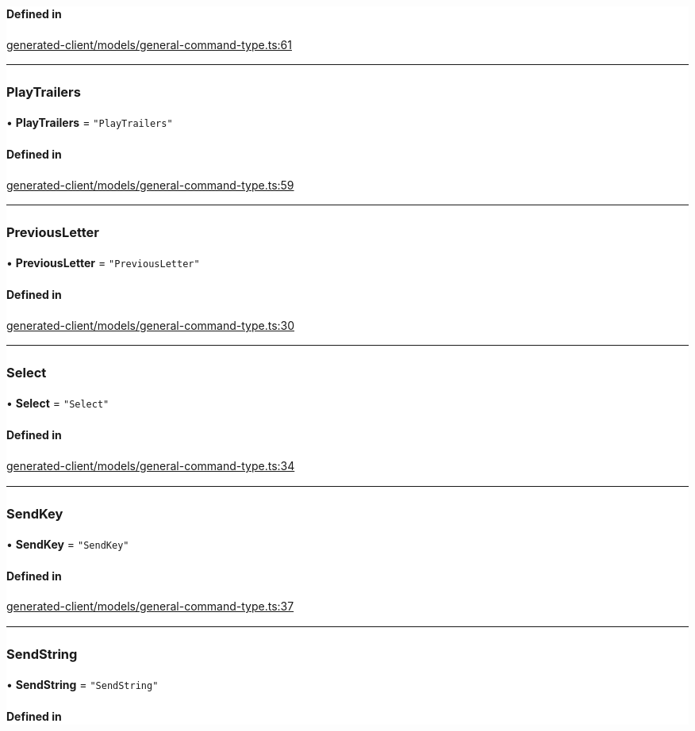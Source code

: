 #### Defined in

[generated-client/models/general-command-type.ts:61](https://github.com/thornbill/jellyfin-sdk-typescript/blob/c68c853/src/generated-client/models/general-command-type.ts#L61)

___

### PlayTrailers

• **PlayTrailers** = `"PlayTrailers"`

#### Defined in

[generated-client/models/general-command-type.ts:59](https://github.com/thornbill/jellyfin-sdk-typescript/blob/c68c853/src/generated-client/models/general-command-type.ts#L59)

___

### PreviousLetter

• **PreviousLetter** = `"PreviousLetter"`

#### Defined in

[generated-client/models/general-command-type.ts:30](https://github.com/thornbill/jellyfin-sdk-typescript/blob/c68c853/src/generated-client/models/general-command-type.ts#L30)

___

### Select

• **Select** = `"Select"`

#### Defined in

[generated-client/models/general-command-type.ts:34](https://github.com/thornbill/jellyfin-sdk-typescript/blob/c68c853/src/generated-client/models/general-command-type.ts#L34)

___

### SendKey

• **SendKey** = `"SendKey"`

#### Defined in

[generated-client/models/general-command-type.ts:37](https://github.com/thornbill/jellyfin-sdk-typescript/blob/c68c853/src/generated-client/models/general-command-type.ts#L37)

___

### SendString

• **SendString** = `"SendString"`

#### Defined in
